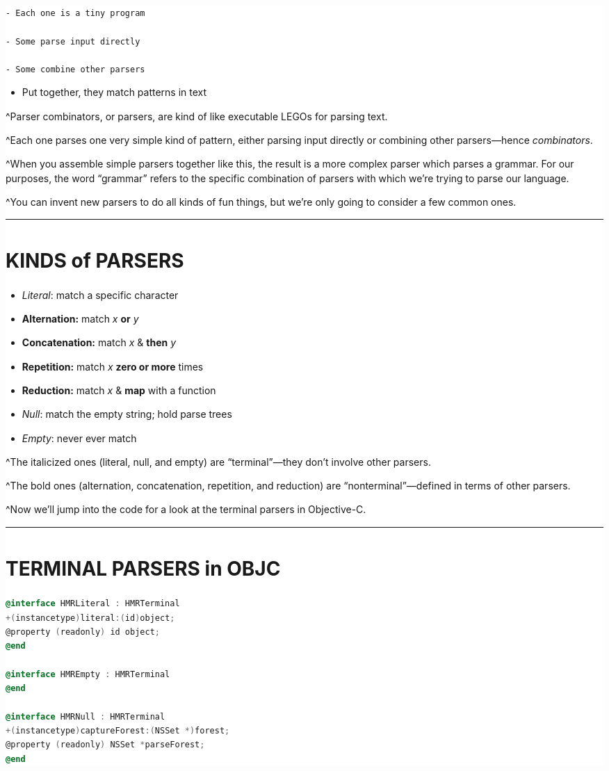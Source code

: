 	- Each one is a tiny program

	- Some parse input directly
	
	- Some combine other parsers

- Put together, they match patterns in text

^Parser combinators, or parsers, are kind of like executable LEGOs for parsing text.

^Each one parses one very simple kind of pattern, either parsing input directly or combining other parsers—hence _combinators_.

^When you assemble simple parsers together like this, the result is a more complex parser which parses a grammar. For our purposes, the word “grammar” refers to the specific combination of parsers with which we’re trying to parse our language.

^You can invent new parsers to do all kinds of fun things, but we’re only going to consider a few common ones.

---

# **KINDS of PARSERS**

- _Literal_: match a specific character

- **Alternation:** match _x_ **or** _y_

- **Concatenation:** match _x_ & **then** _y_

- **Repetition:** match _x_ **zero or more** times

- **Reduction:** match _x_ & **map** with a function

- _Null_: match the empty string; hold parse trees

- _Empty_: never ever match

^The italicized ones (literal, null, and empty) are “terminal”—they don’t involve other parsers.

^The bold ones (alternation, concatenation, repetition, and reduction) are “nonterminal”—defined in terms of other parsers.

^Now we’ll jump into the code for a look at the terminal parsers in Objective-C.

---

# **TERMINAL PARSERS in OBJC**

```objectivec
@interface HMRLiteral : HMRTerminal
+(instancetype)literal:(id)object;
@property (readonly) id object;
@end

@interface HMREmpty : HMRTerminal
@end

@interface HMRNull : HMRTerminal
+(instancetype)captureForest:(NSSet *)forest;
@property (readonly) NSSet *parseForest;
@end
```
